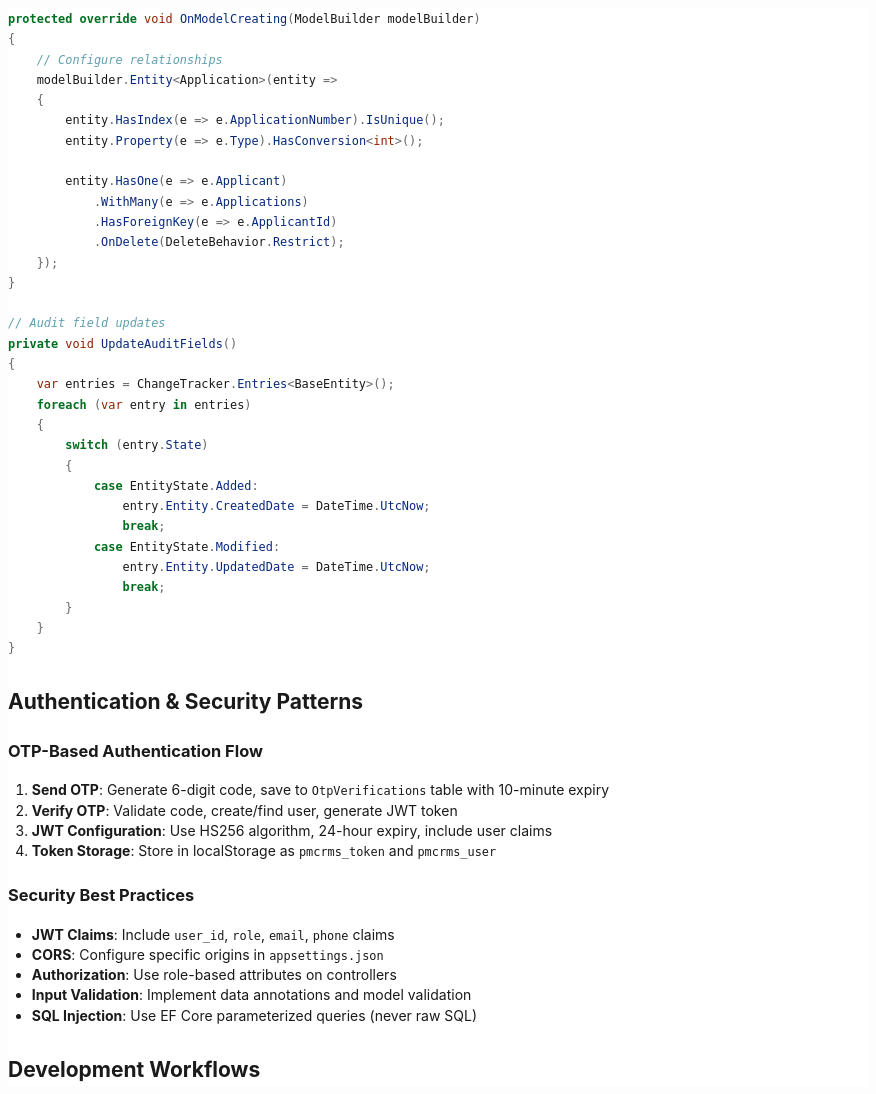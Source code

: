 ```csharp
protected override void OnModelCreating(ModelBuilder modelBuilder)
{
    // Configure relationships
    modelBuilder.Entity<Application>(entity =>
    {
        entity.HasIndex(e => e.ApplicationNumber).IsUnique();
        entity.Property(e => e.Type).HasConversion<int>();
        
        entity.HasOne(e => e.Applicant)
            .WithMany(e => e.Applications)
            .HasForeignKey(e => e.ApplicantId)
            .OnDelete(DeleteBehavior.Restrict);
    });
}

// Audit field updates
private void UpdateAuditFields()
{
    var entries = ChangeTracker.Entries<BaseEntity>();
    foreach (var entry in entries)
    {
        switch (entry.State)
        {
            case EntityState.Added:
                entry.Entity.CreatedDate = DateTime.UtcNow;
                break;
            case EntityState.Modified:
                entry.Entity.UpdatedDate = DateTime.UtcNow;
                break;
        }
    }
}
```

## Authentication & Security Patterns

### OTP-Based Authentication Flow
1. **Send OTP**: Generate 6-digit code, save to `OtpVerifications` table with 10-minute expiry
2. **Verify OTP**: Validate code, create/find user, generate JWT token
3. **JWT Configuration**: Use HS256 algorithm, 24-hour expiry, include user claims
4. **Token Storage**: Store in localStorage as `pmcrms_token` and `pmcrms_user`

### Security Best Practices
- **JWT Claims**: Include `user_id`, `role`, `email`, `phone` claims
- **CORS**: Configure specific origins in `appsettings.json`
- **Authorization**: Use role-based attributes on controllers
- **Input Validation**: Implement data annotations and model validation
- **SQL Injection**: Use EF Core parameterized queries (never raw SQL)

## Development Workflows
